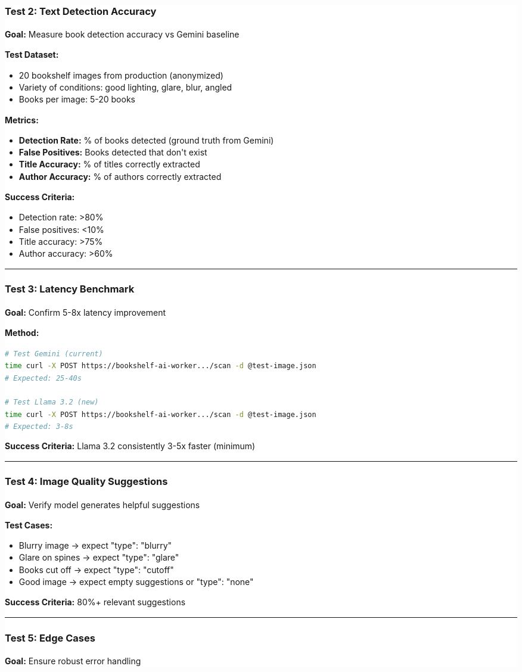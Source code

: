 ### Test 2: Text Detection Accuracy
**Goal:** Measure book detection accuracy vs Gemini baseline

**Test Dataset:**
- 20 bookshelf images from production (anonymized)
- Variety of conditions: good lighting, glare, blur, angled
- Books per image: 5-20 books

**Metrics:**
- **Detection Rate:** % of books detected (ground truth from Gemini)
- **False Positives:** Books detected that don't exist
- **Title Accuracy:** % of titles correctly extracted
- **Author Accuracy:** % of authors correctly extracted

**Success Criteria:**
- Detection rate: >80%
- False positives: <10%
- Title accuracy: >75%
- Author accuracy: >60%

---

### Test 3: Latency Benchmark
**Goal:** Confirm 5-8x latency improvement

**Method:**
```bash
# Test Gemini (current)
time curl -X POST https://bookshelf-ai-worker.../scan -d @test-image.json
# Expected: 25-40s

# Test Llama 3.2 (new)
time curl -X POST https://bookshelf-ai-worker.../scan -d @test-image.json
# Expected: 3-8s
```

**Success Criteria:** Llama 3.2 consistently 3-5x faster (minimum)

---

### Test 4: Image Quality Suggestions
**Goal:** Verify model generates helpful suggestions

**Test Cases:**
- Blurry image → expect "type": "blurry"
- Glare on spines → expect "type": "glare"
- Books cut off → expect "type": "cutoff"
- Good image → expect empty suggestions or "type": "none"

**Success Criteria:** 80%+ relevant suggestions

---

### Test 5: Edge Cases
**Goal:** Ensure robust error handling
